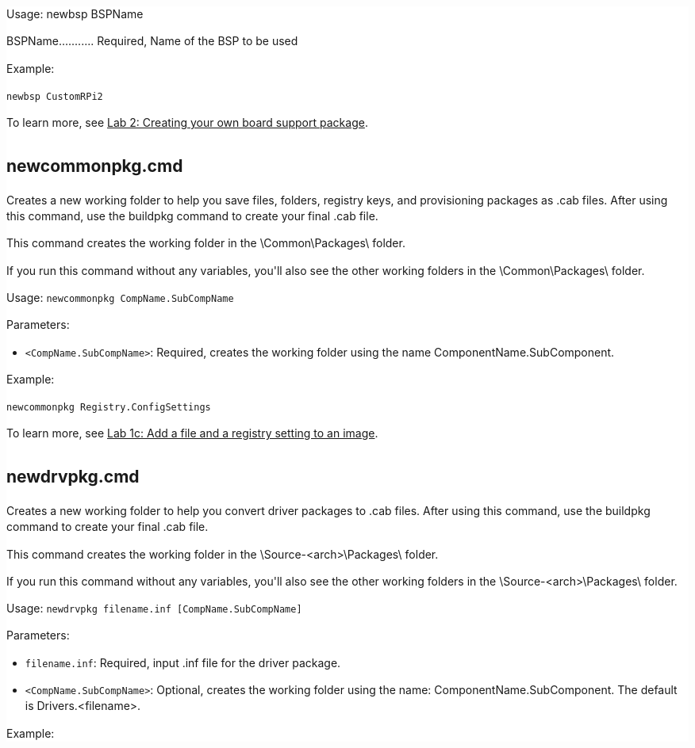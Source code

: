 Usage: newbsp BSPName

BSPName........... Required, Name of the BSP to be used

Example:
``` syntax
newbsp CustomRPi2
```

To learn more, see [Lab 2: Creating your own board support package](create-a-new-bsp.md).

## <span id="newcommonpkg.cmd"></span>newcommonpkg.cmd

Creates a new working folder to help you save files, folders, registry keys, and provisioning packages as .cab files. After using this command, use the buildpkg command to create your final .cab file.

This command creates the working folder in the \Common\Packages\ folder.

If you run this command without any variables, you'll also see the other working folders in the \Common\Packages\ folder.

Usage: `newcommonpkg CompName.SubCompName`

Parameters:

-   `<CompName.SubCompName>`: Required, creates the working folder using the name ComponentName.SubComponent.

Example:

``` syntax
newcommonpkg Registry.ConfigSettings
```

To learn more, see [Lab 1c: Add a file and a registry setting to an image](add-a-registry-setting-to-an-image.md).



## <span id="newdrvpkg.cmd"></span>newdrvpkg.cmd

Creates a new working folder to help you convert driver packages to .cab files. After using this command, use the buildpkg command to create your final .cab file.

This command creates the working folder in the \Source-&lt;arch&gt;\Packages\ folder.

If you run this command without any variables, you'll also see the other working folders in the \Source-&lt;arch&gt;\Packages\ folder.

Usage: `newdrvpkg filename.inf [CompName.SubCompName]`

Parameters:

-   `filename.inf`: Required, input .inf file for the driver package.

-   `<CompName.SubCompName>`: Optional, creates the working folder using the name: ComponentName.SubComponent. The default is Drivers.&lt;filename&gt;.

Example:
